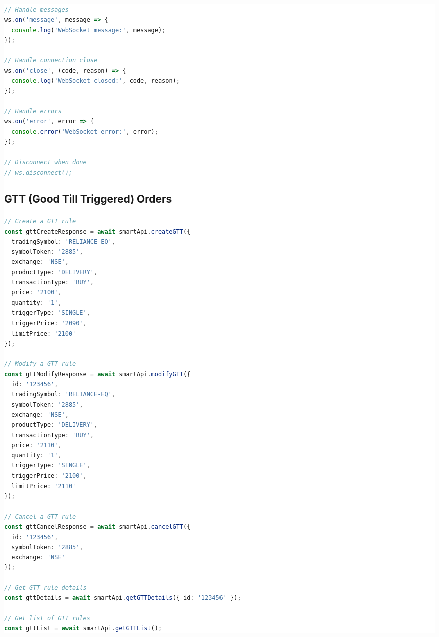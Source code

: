 ```typescript
// Handle messages
ws.on('message', message => {
  console.log('WebSocket message:', message);
});

// Handle connection close
ws.on('close', (code, reason) => {
  console.log('WebSocket closed:', code, reason);
});

// Handle errors
ws.on('error', error => {
  console.error('WebSocket error:', error);
});

// Disconnect when done
// ws.disconnect();
```

## GTT (Good Till Triggered) Orders

```typescript
// Create a GTT rule
const gttCreateResponse = await smartApi.createGTT({
  tradingSymbol: 'RELIANCE-EQ',
  symbolToken: '2885',
  exchange: 'NSE',
  productType: 'DELIVERY',
  transactionType: 'BUY',
  price: '2100',
  quantity: '1',
  triggerType: 'SINGLE',
  triggerPrice: '2090',
  limitPrice: '2100'
});

// Modify a GTT rule
const gttModifyResponse = await smartApi.modifyGTT({
  id: '123456',
  tradingSymbol: 'RELIANCE-EQ',
  symbolToken: '2885',
  exchange: 'NSE',
  productType: 'DELIVERY',
  transactionType: 'BUY',
  price: '2110',
  quantity: '1',
  triggerType: 'SINGLE',
  triggerPrice: '2100',
  limitPrice: '2110'
});

// Cancel a GTT rule
const gttCancelResponse = await smartApi.cancelGTT({
  id: '123456',
  symbolToken: '2885',
  exchange: 'NSE'
});

// Get GTT rule details
const gttDetails = await smartApi.getGTTDetails({ id: '123456' });

// Get list of GTT rules
const gttList = await smartApi.getGTTList();
```